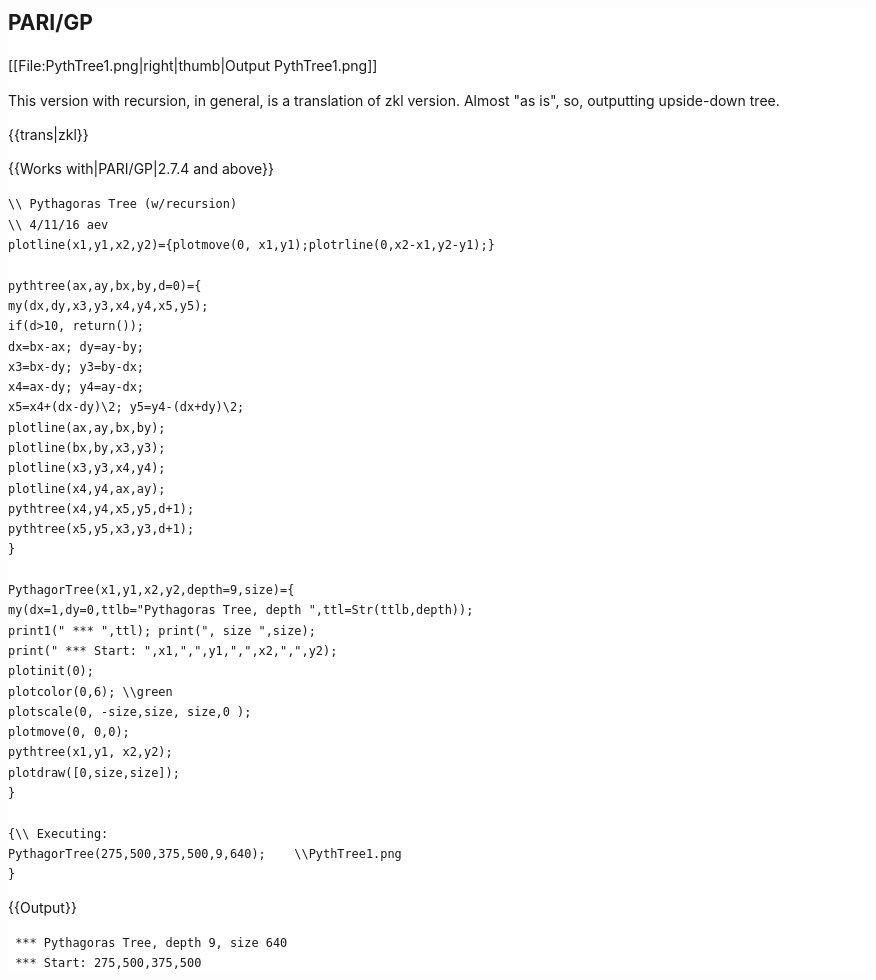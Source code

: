 


## PARI/GP

[[File:PythTree1.png|right|thumb|Output PythTree1.png]]

This version with recursion, in general, is a translation of zkl version.
Almost "as is", so, outputting upside-down tree.

{{trans|zkl}}

{{Works with|PARI/GP|2.7.4 and above}}


```parigp
\\ Pythagoras Tree (w/recursion)
\\ 4/11/16 aev
plotline(x1,y1,x2,y2)={plotmove(0, x1,y1);plotrline(0,x2-x1,y2-y1);}

pythtree(ax,ay,bx,by,d=0)={
my(dx,dy,x3,y3,x4,y4,x5,y5);
if(d>10, return());
dx=bx-ax; dy=ay-by;
x3=bx-dy; y3=by-dx;
x4=ax-dy; y4=ay-dx;
x5=x4+(dx-dy)\2; y5=y4-(dx+dy)\2;
plotline(ax,ay,bx,by);
plotline(bx,by,x3,y3);
plotline(x3,y3,x4,y4);
plotline(x4,y4,ax,ay);
pythtree(x4,y4,x5,y5,d+1);
pythtree(x5,y5,x3,y3,d+1);
}

PythagorTree(x1,y1,x2,y2,depth=9,size)={
my(dx=1,dy=0,ttlb="Pythagoras Tree, depth ",ttl=Str(ttlb,depth));
print1(" *** ",ttl); print(", size ",size);
print(" *** Start: ",x1,",",y1,",",x2,",",y2);
plotinit(0);
plotcolor(0,6); \\green
plotscale(0, -size,size, size,0 );
plotmove(0, 0,0);
pythtree(x1,y1, x2,y2);
plotdraw([0,size,size]);
}

{\\ Executing:
PythagorTree(275,500,375,500,9,640);    \\PythTree1.png
}
```

{{Output}}

```txt
 *** Pythagoras Tree, depth 9, size 640
 *** Start: 275,500,375,500
```
